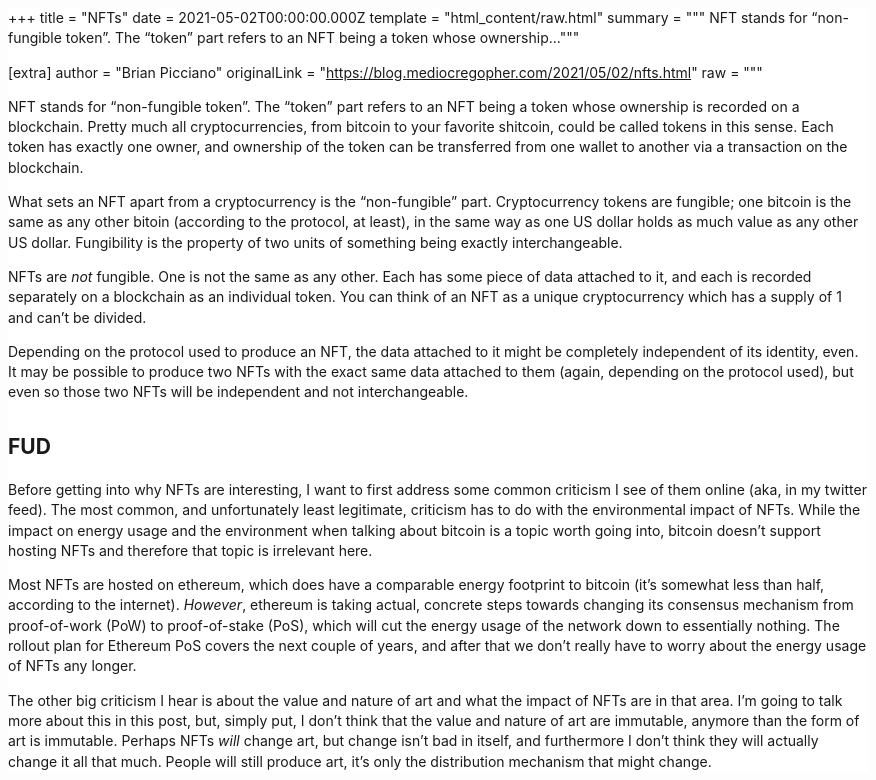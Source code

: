 
+++
title = "NFTs"
date = 2021-05-02T00:00:00.000Z
template = "html_content/raw.html"
summary = """
NFT stands for “non-fungible token”. The “token” part refers to an NFT being a
token whose ownership..."""

[extra]
author = "Brian Picciano"
originalLink = "https://blog.mediocregopher.com/2021/05/02/nfts.html"
raw = """
<p>NFT stands for “non-fungible token”. The “token” part refers to an NFT being a
token whose ownership is recorded on a blockchain. Pretty much all
cryptocurrencies, from bitcoin to your favorite shitcoin, could be called tokens
in this sense. Each token has exactly one owner, and ownership of the token can
be transferred from one wallet to another via a transaction on the blockchain.</p>

<p>What sets an NFT apart from a cryptocurrency is the “non-fungible” part.
Cryptocurrency tokens are fungible; one bitcoin is the same as any other bitoin
(according to the protocol, at least), in the same way as one US dollar holds as
much value as any other US dollar. Fungibility is the property of two units of
something being exactly interchangeable.</p>

<p>NFTs are <em>not</em> fungible. One is not the same as any other. Each has some piece
of data attached to it, and each is recorded separately on a blockchain as an
individual token. You can think of an NFT as a unique cryptocurrency which has a
supply of 1 and can’t be divided.</p>

<p>Depending on the protocol used to produce an NFT, the data attached to it might
be completely independent of its identity, even. It may be possible to produce
two NFTs with the exact same data attached to them (again, depending on the
protocol used), but even so those two NFTs will be independent and not
interchangeable.</p>

<h2 id="fud">FUD</h2>

<p>Before getting into why NFTs are interesting, I want to first address some
common criticism I see of them online (aka, in my twitter feed). The most
common, and unfortunately least legitimate, criticism has to do with the
environmental impact of NFTs. While the impact on energy usage and the
environment when talking about bitcoin is a topic worth going into, bitcoin
doesn’t support hosting NFTs and therefore that topic is irrelevant here.</p>

<p>Most NFTs are hosted on ethereum, which does have a comparable energy footprint
to bitcoin (it’s somewhat less than half, according to the internet). <em>However</em>,
ethereum is taking actual, concrete steps towards changing its consensus
mechanism from proof-of-work (PoW) to proof-of-stake (PoS), which will cut the
energy usage of the network down to essentially nothing. The rollout plan for
Ethereum PoS covers the next couple of years, and after that we don’t really
have to worry about the energy usage of NFTs any longer.</p>

<p>The other big criticism I hear is about the value and nature of art and what the
impact of NFTs are in that area. I’m going to talk more about this in this post,
but, simply put, I don’t think that the value and nature of art are immutable,
anymore than the form of art is immutable. Perhaps NFTs <em>will</em> change art, but
change isn’t bad in itself, and furthermore I don’t think they will actually
change it all that much. People will still produce art, it’s only the
distribution mechanism that might change.</p>
